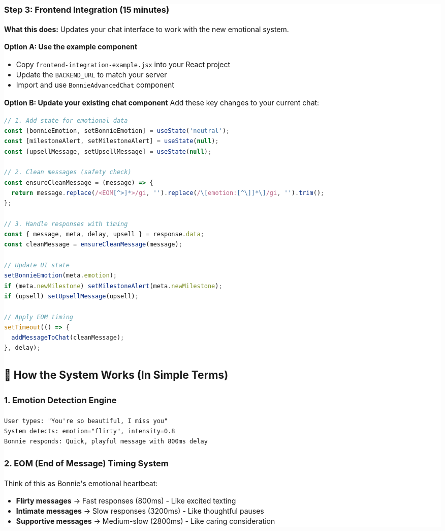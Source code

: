 ### Step 3: Frontend Integration (15 minutes)

**What this does:** Updates your chat interface to work with the new emotional system.

**Option A: Use the example component**
- Copy `frontend-integration-example.jsx` into your React project
- Update the `BACKEND_URL` to match your server
- Import and use `BonnieAdvancedChat` component

**Option B: Update your existing chat component**
Add these key changes to your current chat:

```javascript
// 1. Add state for emotional data
const [bonnieEmotion, setBonnieEmotion] = useState('neutral');
const [milestoneAlert, setMilestoneAlert] = useState(null);
const [upsellMessage, setUpsellMessage] = useState(null);

// 2. Clean messages (safety check)
const ensureCleanMessage = (message) => {
  return message.replace(/<EOM[^>]*>/gi, '').replace(/\[emotion:[^\]]*\]/gi, '').trim();
};

// 3. Handle responses with timing
const { message, meta, delay, upsell } = response.data;
const cleanMessage = ensureCleanMessage(message);

// Update UI state
setBonnieEmotion(meta.emotion);
if (meta.newMilestone) setMilestoneAlert(meta.newMilestone);
if (upsell) setUpsellMessage(upsell);

// Apply EOM timing
setTimeout(() => {
  addMessageToChat(cleanMessage);
}, delay);
```

## 🎯 How the System Works (In Simple Terms)

### 1. **Emotion Detection Engine**
```
User types: "You're so beautiful, I miss you"
System detects: emotion="flirty", intensity=0.8
Bonnie responds: Quick, playful message with 800ms delay
```

### 2. **EOM (End of Message) Timing System**
Think of this as Bonnie's emotional heartbeat:

- **Flirty messages** → Fast responses (800ms) - Like excited texting
- **Intimate messages** → Slow responses (3200ms) - Like thoughtful pauses
- **Supportive messages** → Medium-slow (2800ms) - Like caring consideration
